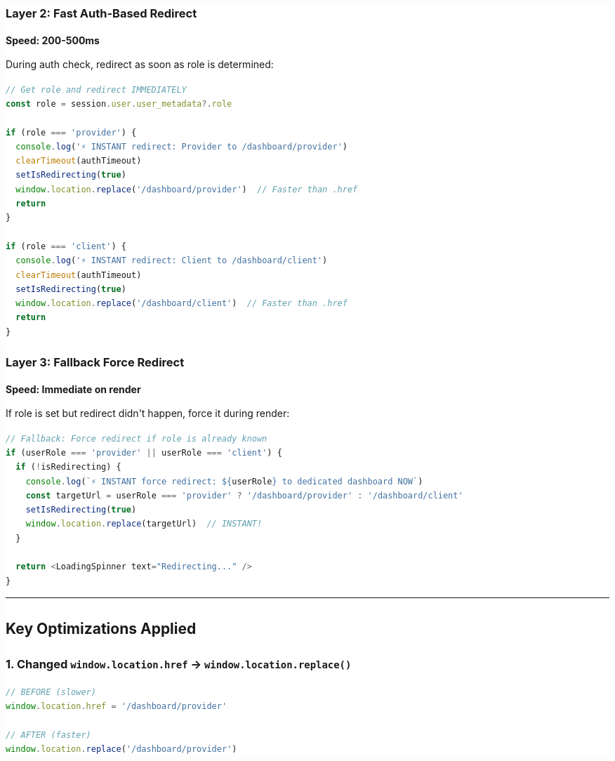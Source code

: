 ### Layer 2: Fast Auth-Based Redirect
**Speed: 200-500ms**

During auth check, redirect as soon as role is determined:

```typescript
// Get role and redirect IMMEDIATELY
const role = session.user.user_metadata?.role

if (role === 'provider') {
  console.log('⚡ INSTANT redirect: Provider to /dashboard/provider')
  clearTimeout(authTimeout)
  setIsRedirecting(true)
  window.location.replace('/dashboard/provider')  // Faster than .href
  return
}

if (role === 'client') {
  console.log('⚡ INSTANT redirect: Client to /dashboard/client')
  clearTimeout(authTimeout)
  setIsRedirecting(true)
  window.location.replace('/dashboard/client')  // Faster than .href
  return
}
```

### Layer 3: Fallback Force Redirect
**Speed: Immediate on render**

If role is set but redirect didn't happen, force it during render:

```typescript
// Fallback: Force redirect if role is already known
if (userRole === 'provider' || userRole === 'client') {
  if (!isRedirecting) {
    console.log(`⚡ INSTANT force redirect: ${userRole} to dedicated dashboard NOW`)
    const targetUrl = userRole === 'provider' ? '/dashboard/provider' : '/dashboard/client'
    setIsRedirecting(true)
    window.location.replace(targetUrl)  // INSTANT!
  }
  
  return <LoadingSpinner text="Redirecting..." />
}
```

---

## Key Optimizations Applied

### 1. Changed `window.location.href` → `window.location.replace()`
```typescript
// BEFORE (slower)
window.location.href = '/dashboard/provider'

// AFTER (faster)
window.location.replace('/dashboard/provider')
```
